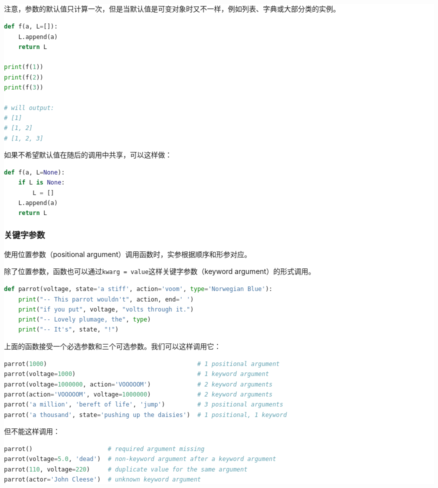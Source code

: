 注意，参数的默认值只计算一次，但是当默认值是可变对象时又不一样，例如列表、字典或大部分类的实例。

```python
def f(a, L=[]):
    L.append(a)
    return L

print(f(1))
print(f(2))
print(f(3))

# will output:
# [1]
# [1, 2]
# [1, 2, 3]
```

如果不希望默认值在随后的调用中共享，可以这样做：

```python
def f(a, L=None):
    if L is None:
        L = []
    L.append(a)
    return L
```

### 关键字参数

使用位置参数（positional argument）调用函数时，实参根据顺序和形参对应。

除了位置参数，函数也可以通过`kwarg = value`这样关键字参数（keyword argument）的形式调用。

```python
def parrot(voltage, state='a stiff', action='voom', type='Norwegian Blue'):
    print("-- This parrot wouldn't", action, end=' ')
    print("if you put", voltage, "volts through it.")
    print("-- Lovely plumage, the", type)
    print("-- It's", state, "!")
```

上面的函数接受一个必选参数和三个可选参数。我们可以这样调用它：

```python
parrot(1000)                                          # 1 positional argument
parrot(voltage=1000)                                  # 1 keyword argument
parrot(voltage=1000000, action='VOOOOOM')             # 2 keyword arguments
parrot(action='VOOOOOM', voltage=1000000)             # 2 keyword arguments
parrot('a million', 'bereft of life', 'jump')         # 3 positional arguments
parrot('a thousand', state='pushing up the daisies')  # 1 positional, 1 keyword
```

但不能这样调用：

```python
parrot()                     # required argument missing
parrot(voltage=5.0, 'dead')  # non-keyword argument after a keyword argument
parrot(110, voltage=220)     # duplicate value for the same argument
parrot(actor='John Cleese')  # unknown keyword argument
```
